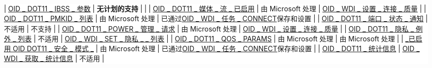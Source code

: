 |               [OID \_ DOT11 \_ IBSS \_ 参数](/previous-versions/windows/hardware/wireless/oid-dot11-ibss-params)                |                                                     **无计划的支持**                                                      |                                                                                                                                                                                                                                                                                                                                                                                                         |
|         [OID \_ DOT11 \_ 媒体 \_ 流 \_ 已启用](/previous-versions/windows/hardware/wireless/oid-dot11-media-streaming-enabled)         |                                                      由 Microsoft 处理                                                       |                                                                                                                                                   [OID \_ WDI \_ 设置 \_ 连接 \_ 质量](./oid-wdi-set-connection-quality.md)                                                                                                                                                    |
|                [OID \_ DOT11 \_ PMKID \_ 列表](/previous-versions/windows/hardware/wireless/oid-dot11-pmkid-list)                |                                                      由 Microsoft 处理                                                       |                                                                                                                                               已通过[OID \_ WDI \_ 任务 \_ CONNECT](./oid-wdi-task-connect.md)保存和设置                                                                                                                                                |
|         [OID \_ DOT11 \_ 端口 \_ 状态 \_ 通知](/previous-versions/windows/hardware/wireless/oid-dot11-port-state-notification)         |                                                         不适用                                                          |                                                                                                                                                                                               不支持                                                                                                                                                                                               |
|           [OID \_ DOT11 \_ POWER \_ 管理 \_ 请求](/previous-versions/windows/hardware/wireless/oid-dot11-power-mgmt-request)            |                                                      由 Microsoft 处理                                                       |                                                                                                                                                   [OID \_ WDI \_ 设置 \_ 连接 \_ 质量](./oid-wdi-set-connection-quality.md)                                                                                                                                                    |
|         [OID \_ DOT11 \_ 隐私 \_ 例外 \_ 列表](/previous-versions/windows/hardware/wireless/oid-dot11-privacy-exemption-list)          |                                                         不适用                                                          |                                                                                                                                                 [OID \_ WDI \_ SET \_ 隐私 \_ \_ 列表](./oid-wdi-set-privacy-exemption-list.md)                                                                                                                                                 |
|                [OID \_ DOT11 \_ QOS \_ PARAMS](/previous-versions/windows/hardware/wireless/oid-dot11-qos-params)                |                                                      由 Microsoft 处理                                                       |                                                                                                                                                                                          由 Microsoft 处理                                                                                                                                                                                           |
|            [\_已启用 OID DOT11 \_ 安全 \_ 模式 \_](/previous-versions/windows/hardware/wireless/oid-dot11-safe-mode-enabled)            |                                                      由 Microsoft 处理                                                       |                                                                                                                                               已通过[OID \_ WDI \_ 任务 \_ CONNECT](./oid-wdi-task-connect.md)保存和设置                                                                                                                                                |
|                [OID \_ DOT11 \_ 统计信息](/previous-versions/windows/hardware/wireless/oid-dot11-statistics)                 |                    [OID \_ WDI \_ 获取 \_ 统计信息](./oid-wdi-get-statistics.md)                    |                                                                                                                                                                                             不适用                                                                                                                                                                                              |